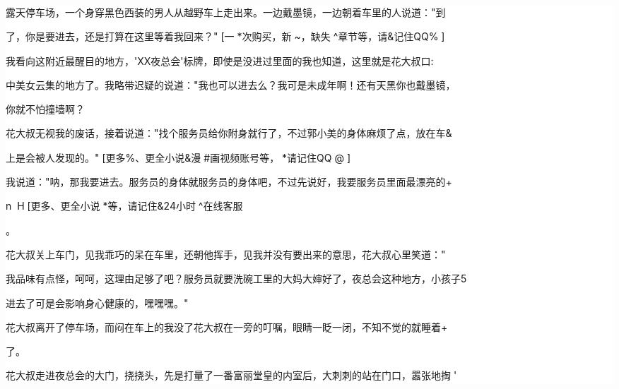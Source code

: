 
露天停车场，一个身穿黑色西装的男人从越野车上走出来。一边戴墨镜，一边朝着车里的人说道："到



了，你是要进去，还是打算在这里等着我回来？" [一 *次购买，新 ~，缺失 ^章节等，请&记住QQ% ]







我看向这附近最醒目的地方，'XX夜总会'标牌，即使是没进过里面的我也知道，这里就是花大叔口:





中美女云集的地方了。我略带迟疑的说道："我也可以进去么？我可是未成年啊！还有天黑你也戴墨镜，





你就不怕撞墙啊？



花大叔无视我的废话，接着说道："找个服务员给你附身就行了，不过郭小美的身体麻烦了点，放在车&



上是会被人发现的。" [更多%、更全小说&漫 #画视频账号等， *请记住QQ @ ]



我说道："呐，那我要进去。服务员的身体就服务员的身体吧，不过先说好，我要服务员里面最漂亮的+



n  H [更多、更全小说 *等，请记住&24小时 ^在线客服



。





花大叔关上车门，见我乖巧的呆在车里，还朝他挥手，见我并没有要出来的意思，花大叔心里笑道："



我品味有点怪，呵呵，这理由足够了吧？服务员就要洗碗工里的大妈大婶好了，夜总会这种地方，小孩子5



进去了可是会影响身心健康的，嘿嘿嘿。"







花大叔离开了停车场，而闷在车上的我没了花大叔在一旁的叮嘱，眼睛一眨一闭，不知不觉的就睡着+



了。





花大叔走进夜总会的大门，挠挠头，先是打量了一番富丽堂皇的内室后，大刺刺的站在门口，嚣张地掏 '
